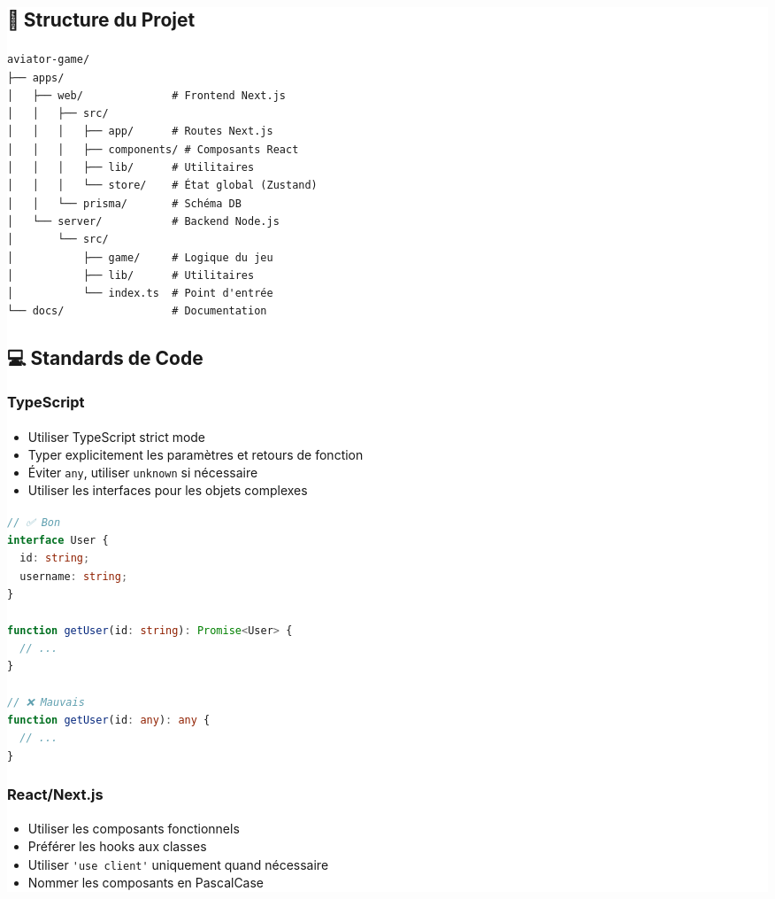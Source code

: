 ## 📁 Structure du Projet

```
aviator-game/
├── apps/
│   ├── web/              # Frontend Next.js
│   │   ├── src/
│   │   │   ├── app/      # Routes Next.js
│   │   │   ├── components/ # Composants React
│   │   │   ├── lib/      # Utilitaires
│   │   │   └── store/    # État global (Zustand)
│   │   └── prisma/       # Schéma DB
│   └── server/           # Backend Node.js
│       └── src/
│           ├── game/     # Logique du jeu
│           ├── lib/      # Utilitaires
│           └── index.ts  # Point d'entrée
└── docs/                 # Documentation
```

## 💻 Standards de Code

### TypeScript

- Utiliser TypeScript strict mode
- Typer explicitement les paramètres et retours de fonction
- Éviter `any`, utiliser `unknown` si nécessaire
- Utiliser les interfaces pour les objets complexes

```typescript
// ✅ Bon
interface User {
  id: string;
  username: string;
}

function getUser(id: string): Promise<User> {
  // ...
}

// ❌ Mauvais
function getUser(id: any): any {
  // ...
}
```

### React/Next.js

- Utiliser les composants fonctionnels
- Préférer les hooks aux classes
- Utiliser `'use client'` uniquement quand nécessaire
- Nommer les composants en PascalCase
